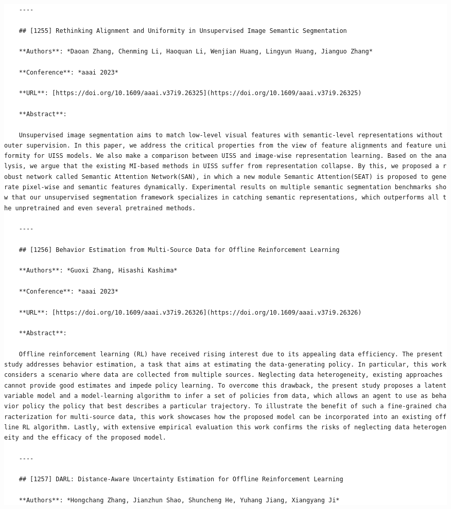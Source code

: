         ----

        ## [1255] Rethinking Alignment and Uniformity in Unsupervised Image Semantic Segmentation

        **Authors**: *Daoan Zhang, Chenming Li, Haoquan Li, Wenjian Huang, Lingyun Huang, Jianguo Zhang*

        **Conference**: *aaai 2023*

        **URL**: [https://doi.org/10.1609/aaai.v37i9.26325](https://doi.org/10.1609/aaai.v37i9.26325)

        **Abstract**:

        Unsupervised image segmentation aims to match low-level visual features with semantic-level representations without outer supervision. In this paper, we address the critical properties from the view of feature alignments and feature uniformity for UISS models. We also make a comparison between UISS and image-wise representation learning. Based on the analysis, we argue that the existing MI-based methods in UISS suffer from representation collapse. By this, we proposed a robust network called Semantic Attention Network(SAN), in which a new module Semantic Attention(SEAT) is proposed to generate pixel-wise and semantic features dynamically. Experimental results on multiple semantic segmentation benchmarks show that our unsupervised segmentation framework specializes in catching semantic representations, which outperforms all the unpretrained and even several pretrained methods.

        ----

        ## [1256] Behavior Estimation from Multi-Source Data for Offline Reinforcement Learning

        **Authors**: *Guoxi Zhang, Hisashi Kashima*

        **Conference**: *aaai 2023*

        **URL**: [https://doi.org/10.1609/aaai.v37i9.26326](https://doi.org/10.1609/aaai.v37i9.26326)

        **Abstract**:

        Offline reinforcement learning (RL) have received rising interest due to its appealing data efficiency. The present study addresses behavior estimation, a task that aims at estimating the data-generating policy. In particular, this work considers a scenario where data are collected from multiple sources. Neglecting data heterogeneity, existing approaches cannot provide good estimates and impede policy learning. To overcome this drawback, the present study proposes a latent variable model and a model-learning algorithm to infer a set of policies from data, which allows an agent to use as behavior policy the policy that best describes a particular trajectory. To illustrate the benefit of such a fine-grained characterization for multi-source data, this work showcases how the proposed model can be incorporated into an existing offline RL algorithm. Lastly, with extensive empirical evaluation this work confirms the risks of neglecting data heterogeneity and the efficacy of the proposed model.

        ----

        ## [1257] DARL: Distance-Aware Uncertainty Estimation for Offline Reinforcement Learning

        **Authors**: *Hongchang Zhang, Jianzhun Shao, Shuncheng He, Yuhang Jiang, Xiangyang Ji*
